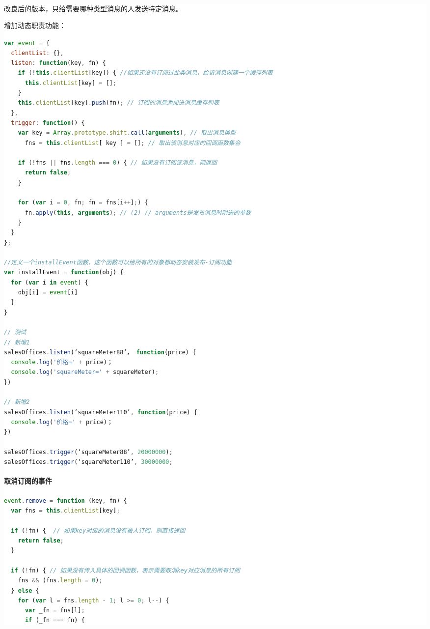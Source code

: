 改良后的版本，只给需要哪种类型消息的人发送特定消息。

增加动态职责功能：

```javascript
var event = {
  clientList: {},
  listen: function(key, fn) {
    if (!this.clientList[key]) { //如果还没有订阅过此类消息，给该消息创建一个缓存列表
      this.clientList[key] = [];
    }
  	this.clientList[key].push(fn); // 订阅的消息添加进消息缓存列表
  },
  trigger: function() {
    var key = Array.prototype.shift.call(arguments), // 取出消息类型
      fns = this.clientList[ key ] = []; // 取出该消息对应的回调函数集合
  
    if (!fns || fns.length === 0) { // 如果没有订阅该消息，则返回
      return false;
    }

    for (var i = 0, fn; fn = fns[i++];) {
      fn.apply(this, arguments); // (2) // arguments是发布消息时附送的参数
    }
  }
};

//定义一个installEvent函数，这个函数可以给所有的对象都动态安装发布-订阅功能
var installEvent = function(obj) {
  for (var i in event) {
    obj[i] = event[i]
  }
}

// 测试
// 新增1
salesOffices.listen(‘squareMeter88’， function(price) {
  console.log('价格=' + price)；
  console.log('squareMeter=' + squareMeter);
})

// 新增2
salesOffices.listen(‘squareMeter110’, function(price) {
  console.log('价格=' + price)；
})

salesOffices.trigger(‘squareMeter88’, 20000000);
salesOffices.trigger(‘squareMeter110’, 30000000;
```

#### 取消订阅的事件

```javascript
event.remove = function (key, fn) {
  var fns = this.clientList[key];
  
  if (!fn) {  // 如果key对应的消息没有被人订阅，则直接返回
    return false;
  }
  
  if (!fn) { // 如果没有传入具体的回调函数，表示需要取消key对应消息的所有订阅
    fns && (fns.length = 0);
  } else {
    for (var l = fns.length - 1; l >= 0; l--) {
      var _fn = fns[l];
      if (_fn === fn) {
```